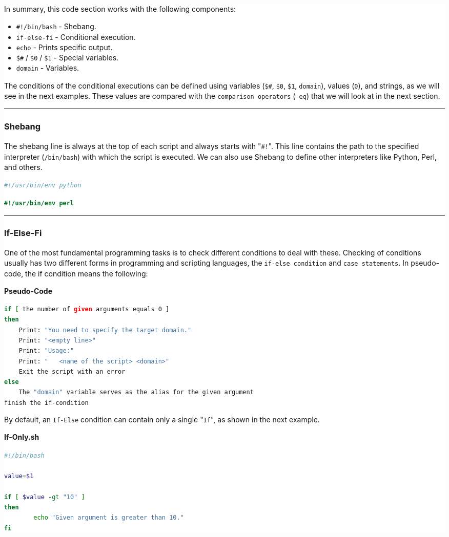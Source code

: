 In summary, this code section works with the following components:

* `#!/bin/bash` - Shebang.
* `if-else-fi` - Conditional execution.
* `echo` - Prints specific output.
* `$#` / `$0` / `$1` - Special variables.
* `domain` - Variables.

The conditions of the conditional executions can be defined using variables (`$#`, `$0`, `$1`, `domain`), values (`0`), and strings, as we will see in the next examples. These values are compared with the `comparison operators` (`-eq`) that we will look at in the next section.

***

### Shebang

The shebang line is always at the top of each script and always starts with "`#!`". This line contains the path to the specified interpreter (`/bin/bash`) with which the script is executed. We can also use Shebang to define other interpreters like Python, Perl, and others.

```python
#!/usr/bin/env python
```

```perl
#!/usr/bin/env perl
```

***

### If-Else-Fi

One of the most fundamental programming tasks is to check different conditions to deal with these. Checking of conditions usually has two different forms in programming and scripting languages, the `if-else condition` and `case statements`. In pseudo-code, the if condition means the following:

**Pseudo-Code**

```bash
if [ the number of given arguments equals 0 ]
then
	Print: "You need to specify the target domain."
	Print: "<empty line>"
	Print: "Usage:"
	Print: "   <name of the script> <domain>"
	Exit the script with an error
else
	The "domain" variable serves as the alias for the given argument 
finish the if-condition
```

By default, an `If-Else` condition can contain only a single "`If`", as shown in the next example.

**If-Only.sh**

```bash
#!/bin/bash

value=$1

if [ $value -gt "10" ]
then
        echo "Given argument is greater than 10."
fi
```
